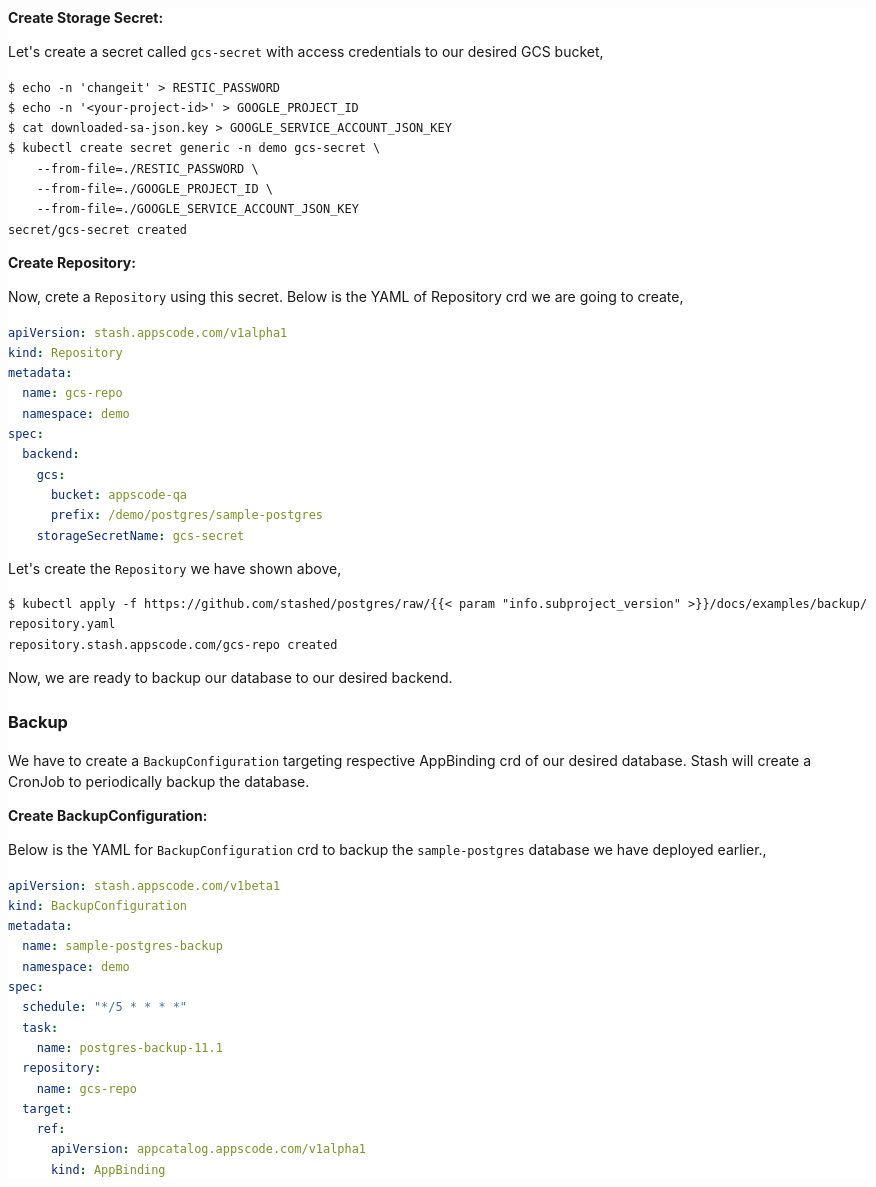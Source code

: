 **Create Storage Secret:**

Let's create a secret called `gcs-secret` with access credentials to our desired GCS bucket,

```console
$ echo -n 'changeit' > RESTIC_PASSWORD
$ echo -n '<your-project-id>' > GOOGLE_PROJECT_ID
$ cat downloaded-sa-json.key > GOOGLE_SERVICE_ACCOUNT_JSON_KEY
$ kubectl create secret generic -n demo gcs-secret \
    --from-file=./RESTIC_PASSWORD \
    --from-file=./GOOGLE_PROJECT_ID \
    --from-file=./GOOGLE_SERVICE_ACCOUNT_JSON_KEY
secret/gcs-secret created
```

**Create Repository:**

Now, crete a `Repository` using this secret. Below is the YAML of Repository crd we are going to create,

```yaml
apiVersion: stash.appscode.com/v1alpha1
kind: Repository
metadata:
  name: gcs-repo
  namespace: demo
spec:
  backend:
    gcs:
      bucket: appscode-qa
      prefix: /demo/postgres/sample-postgres
    storageSecretName: gcs-secret
```

Let's create the `Repository` we have shown above,

```console
$ kubectl apply -f https://github.com/stashed/postgres/raw/{{< param "info.subproject_version" >}}/docs/examples/backup/repository.yaml
repository.stash.appscode.com/gcs-repo created
```

Now, we are ready to backup our database to our desired backend.

### Backup

We have to create a `BackupConfiguration` targeting respective AppBinding crd of our desired database. Stash will create a CronJob to periodically backup the database.

**Create BackupConfiguration:**

Below is the YAML for `BackupConfiguration` crd to backup the `sample-postgres` database we have deployed earlier.,

```yaml
apiVersion: stash.appscode.com/v1beta1
kind: BackupConfiguration
metadata:
  name: sample-postgres-backup
  namespace: demo
spec:
  schedule: "*/5 * * * *"
  task:
    name: postgres-backup-11.1
  repository:
    name: gcs-repo
  target:
    ref:
      apiVersion: appcatalog.appscode.com/v1alpha1
      kind: AppBinding
```